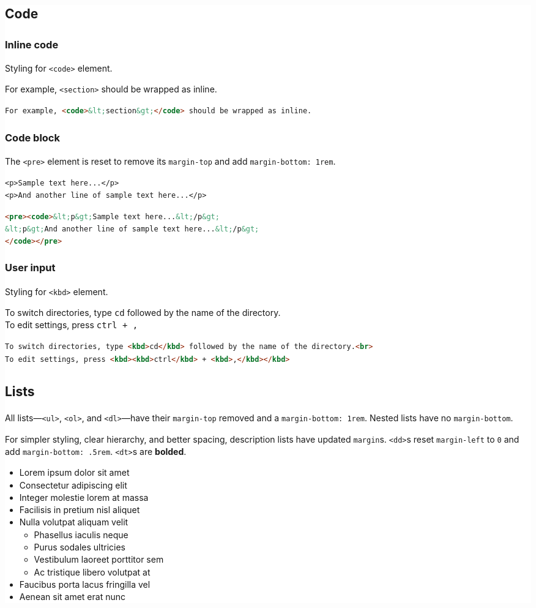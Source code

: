 ## Code

### Inline code

Styling for `<code>` element.

<div class="doc-example">
  For example, <code>&lt;section&gt;</code> should be wrapped as inline.
</div>

```html
For example, <code>&lt;section&gt;</code> should be wrapped as inline.
```

### Code block

The `<pre>` element is reset to remove its `margin-top` and add `margin-bottom: 1rem`.

<div class="doc-example">
<pre><code>&lt;p&gt;Sample text here...&lt;/p&gt;
&lt;p&gt;And another line of sample text here...&lt;/p&gt;
</code></pre>
</div>

```html
<pre><code>&lt;p&gt;Sample text here...&lt;/p&gt;
&lt;p&gt;And another line of sample text here...&lt;/p&gt;
</code></pre>
```

### User input

Styling for `<kbd>` element.

<div class="doc-example">
    To switch directories, type <kbd>cd</kbd> followed by the name of the directory.<br>
    To edit settings, press <kbd><kbd>ctrl</kbd> + <kbd>,</kbd></kbd>
</div>

```html
To switch directories, type <kbd>cd</kbd> followed by the name of the directory.<br>
To edit settings, press <kbd><kbd>ctrl</kbd> + <kbd>,</kbd></kbd>
```

## Lists

All lists—`<ul>`, `<ol>`, and `<dl>`—have their `margin-top` removed and a `margin-bottom: 1rem`. Nested lists have no `margin-bottom`.

For simpler styling, clear hierarchy, and better spacing, description lists have updated `margin`s. `<dd>`s reset `margin-left` to `0` and add `margin-bottom: .5rem`. `<dt>`s are **bolded**.

<div class="doc-example">
  <ul>
    <li>Lorem ipsum dolor sit amet</li>
    <li>Consectetur adipiscing elit</li>
    <li>Integer molestie lorem at massa</li>
    <li>Facilisis in pretium nisl aliquet</li>
    <li>Nulla volutpat aliquam velit
      <ul>
        <li>Phasellus iaculis neque</li>
        <li>Purus sodales ultricies</li>
        <li>Vestibulum laoreet porttitor sem</li>
        <li>Ac tristique libero volutpat at</li>
      </ul>
    </li>
    <li>Faucibus porta lacus fringilla vel</li>
    <li>Aenean sit amet erat nunc</li>